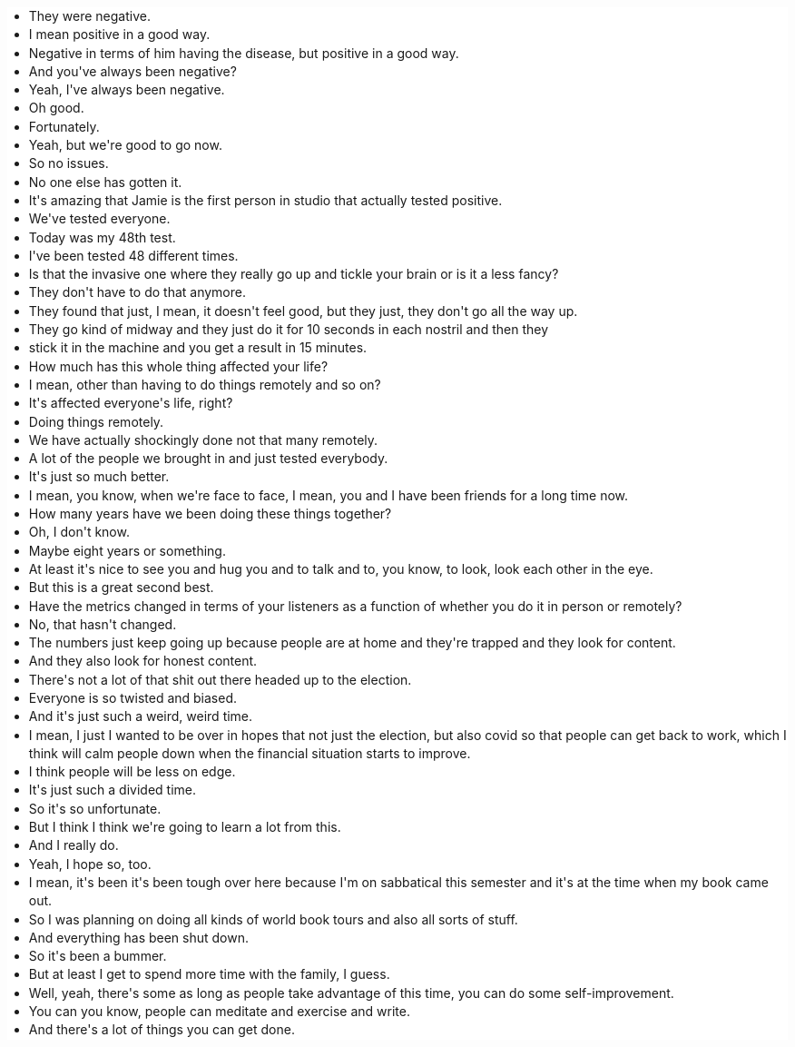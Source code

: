 *  They were negative.
*  I mean positive in a good way.
*  Negative in terms of him having the disease, but positive in a good way.
*  And you've always been negative?
*  Yeah, I've always been negative.
*  Oh good.
*  Fortunately.
*  Yeah, but we're good to go now.
*  So no issues.
*  No one else has gotten it.
*  It's amazing that Jamie is the first person in studio that actually tested positive.
*  We've tested everyone.
*  Today was my 48th test.
*  I've been tested 48 different times.
*  Is that the invasive one where they really go up and tickle your brain or is it a less fancy?
*  They don't have to do that anymore.
*  They found that just, I mean, it doesn't feel good, but they just, they don't go all the way up.
*  They go kind of midway and they just do it for 10 seconds in each nostril and then they
*  stick it in the machine and you get a result in 15 minutes.
*  How much has this whole thing affected your life?
*  I mean, other than having to do things remotely and so on?
*  It's affected everyone's life, right?
*  Doing things remotely.
*  We have actually shockingly done not that many remotely.
*  A lot of the people we brought in and just tested everybody.
*  It's just so much better.
*  I mean, you know, when we're face to face, I mean, you and I have been friends for a long time now.
*  How many years have we been doing these things together?
*  Oh, I don't know.
*  Maybe eight years or something.
*  At least it's nice to see you and hug you and to talk and to, you know, to look, look each other in the eye.
*  But this is a great second best.
*  Have the metrics changed in terms of your listeners as a function of whether you do it in person or remotely?
*  No, that hasn't changed.
*  The numbers just keep going up because people are at home and they're trapped and they look for content.
*  And they also look for honest content.
*  There's not a lot of that shit out there headed up to the election.
*  Everyone is so twisted and biased.
*  And it's just such a weird, weird time.
*  I mean, I just I wanted to be over in hopes that not just the election, but also covid so that people can get back to work, which I think will calm people down when the financial situation starts to improve.
*  I think people will be less on edge.
*  It's just such a divided time.
*  So it's so unfortunate.
*  But I think I think we're going to learn a lot from this.
*  And I really do.
*  Yeah, I hope so, too.
*  I mean, it's been it's been tough over here because I'm on sabbatical this semester and it's at the time when my book came out.
*  So I was planning on doing all kinds of world book tours and also all sorts of stuff.
*  And everything has been shut down.
*  So it's been a bummer.
*  But at least I get to spend more time with the family, I guess.
*  Well, yeah, there's some as long as people take advantage of this time, you can do some self-improvement.
*  You can you know, people can meditate and exercise and write.
*  And there's a lot of things you can get done.